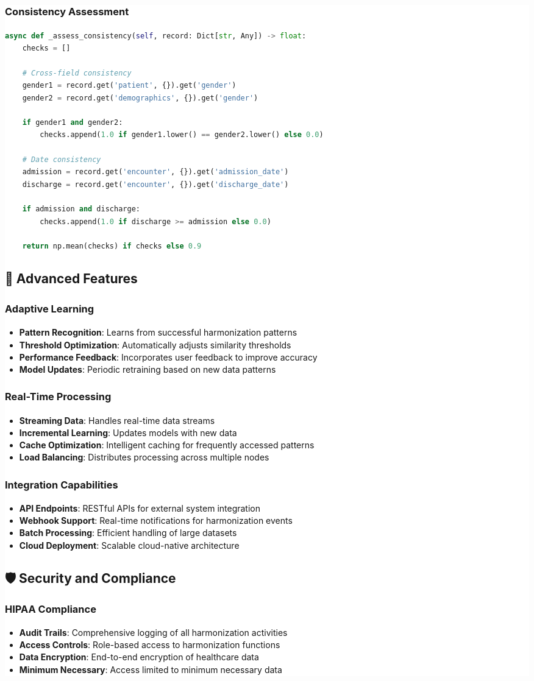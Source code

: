 ### Consistency Assessment
```python
async def _assess_consistency(self, record: Dict[str, Any]) -> float:
    checks = []
    
    # Cross-field consistency
    gender1 = record.get('patient', {}).get('gender')
    gender2 = record.get('demographics', {}).get('gender')
    
    if gender1 and gender2:
        checks.append(1.0 if gender1.lower() == gender2.lower() else 0.0)
    
    # Date consistency
    admission = record.get('encounter', {}).get('admission_date')
    discharge = record.get('encounter', {}).get('discharge_date')
    
    if admission and discharge:
        checks.append(1.0 if discharge >= admission else 0.0)
    
    return np.mean(checks) if checks else 0.9
```

## 🔮 Advanced Features

### Adaptive Learning
- **Pattern Recognition**: Learns from successful harmonization patterns
- **Threshold Optimization**: Automatically adjusts similarity thresholds
- **Performance Feedback**: Incorporates user feedback to improve accuracy
- **Model Updates**: Periodic retraining based on new data patterns

### Real-Time Processing
- **Streaming Data**: Handles real-time data streams
- **Incremental Learning**: Updates models with new data
- **Cache Optimization**: Intelligent caching for frequently accessed patterns
- **Load Balancing**: Distributes processing across multiple nodes

### Integration Capabilities
- **API Endpoints**: RESTful APIs for external system integration
- **Webhook Support**: Real-time notifications for harmonization events
- **Batch Processing**: Efficient handling of large datasets
- **Cloud Deployment**: Scalable cloud-native architecture

## 🛡️ Security and Compliance

### HIPAA Compliance
- **Audit Trails**: Comprehensive logging of all harmonization activities
- **Access Controls**: Role-based access to harmonization functions
- **Data Encryption**: End-to-end encryption of healthcare data
- **Minimum Necessary**: Access limited to minimum necessary data
